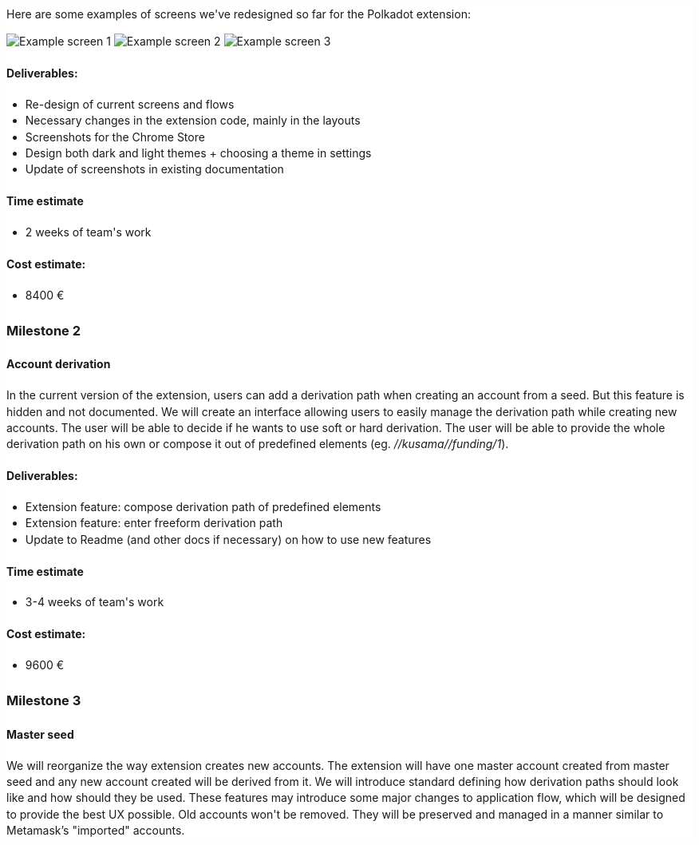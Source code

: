 Here are some examples of screens we've redesigned so far for the Polkadot extension: 

![Example screen 1](https://i.imgur.com/4S5Bhfc.png)
![Example screen 2](https://i.imgur.com/rC1yjGA.png)
![Example screen 3](https://i.imgur.com/SgS9EvO.png)

#### Deliverables:

- Re-design of current screens and flows
- Necessary changes in the extension code, mainly in the layouts
- Screenshots for the Chrome Store
- Design both dark and light themes + choosing a theme in settings
- Update of screenshots in existing documentation

#### Time estimate
 - 2 weeks of team's work
 
#### Cost estimate:
 - 8400 €

### Milestone 2

#### Account derivation

In the current version of the extension, users can add a derivation path when creating an account from a seed. But this feature is hidden and not documented. We will create an interface allowing users to easily manage the derivation path while creating new accounts. The user will be able to decide if he wants to use soft or hard derivation. The user will be able to provide the whole derivation path on his own or compose it out of predefined elements (eg. *//kusama//funding/1*).

#### Deliverables:

- Extension feature: compose derivation path of predefined elements
- Extension feature: enter freeform derivation path
- Update to Readme (and other docs if necessary) on how to use new features

#### Time estimate
 - 3-4 weeks of team's work
 
#### Cost estimate:
 - 9600 €

### Milestone 3

#### Master seed

We will reorganize the way extension creates new accounts. The extension will have one master account created from master seed and any new account created will be derived from it. We will introduce standard defining how derivation paths should look like and how should they be used.
These features may introduce some major changes to application flow, which will be designed to provide the best UX possible.
Old accounts won't be removed. They will be preserved and managed in a manner similar to Metamask’s "imported" accounts.
